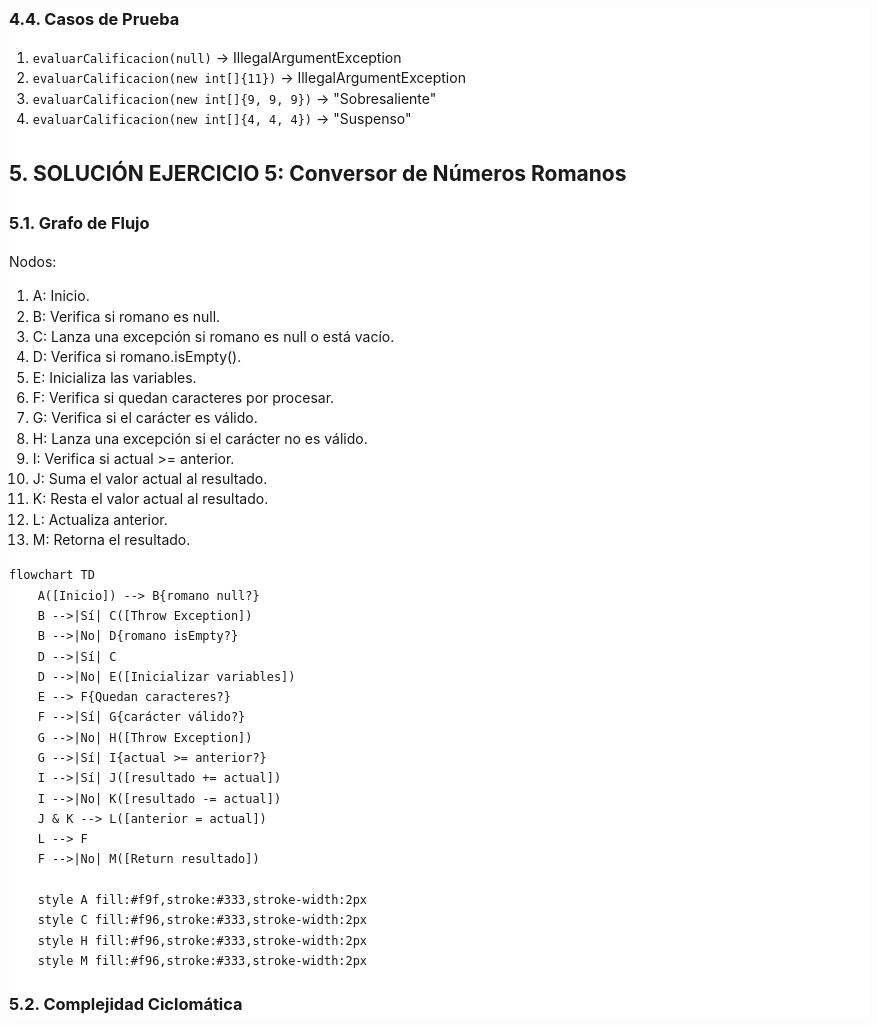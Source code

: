 ### 4.4. Casos de Prueba

1. `evaluarCalificacion(null)` → IllegalArgumentException
2. `evaluarCalificacion(new int[]{11})` → IllegalArgumentException
3. `evaluarCalificacion(new int[]{9, 9, 9})` → "Sobresaliente"
4. `evaluarCalificacion(new int[]{4, 4, 4})` → "Suspenso"

## 5. SOLUCIÓN EJERCICIO 5: Conversor de Números Romanos

### 5.1. Grafo de Flujo

Nodos:

1. A: Inicio.
2. B: Verifica si romano es null.
3. C: Lanza una excepción si romano es null o está vacío.
4. D: Verifica si romano.isEmpty().
5. E: Inicializa las variables.
6. F: Verifica si quedan caracteres por procesar.
7. G: Verifica si el carácter es válido.
8. H: Lanza una excepción si el carácter no es válido.
9. I: Verifica si actual >= anterior.
10. J: Suma el valor actual al resultado.
11. K: Resta el valor actual al resultado.
12. L: Actualiza anterior.
13. M: Retorna el resultado.

```mermaid
flowchart TD
    A([Inicio]) --> B{romano null?}
    B -->|Sí| C([Throw Exception])
    B -->|No| D{romano isEmpty?}
    D -->|Sí| C
    D -->|No| E([Inicializar variables])
    E --> F{Quedan caracteres?}
    F -->|Sí| G{carácter válido?}
    G -->|No| H([Throw Exception])
    G -->|Sí| I{actual >= anterior?}
    I -->|Sí| J([resultado += actual])
    I -->|No| K([resultado -= actual])
    J & K --> L([anterior = actual])
    L --> F
    F -->|No| M([Return resultado])

    style A fill:#f9f,stroke:#333,stroke-width:2px
    style C fill:#f96,stroke:#333,stroke-width:2px
    style H fill:#f96,stroke:#333,stroke-width:2px
    style M fill:#f96,stroke:#333,stroke-width:2px
```

### 5.2. Complejidad Ciclomática

